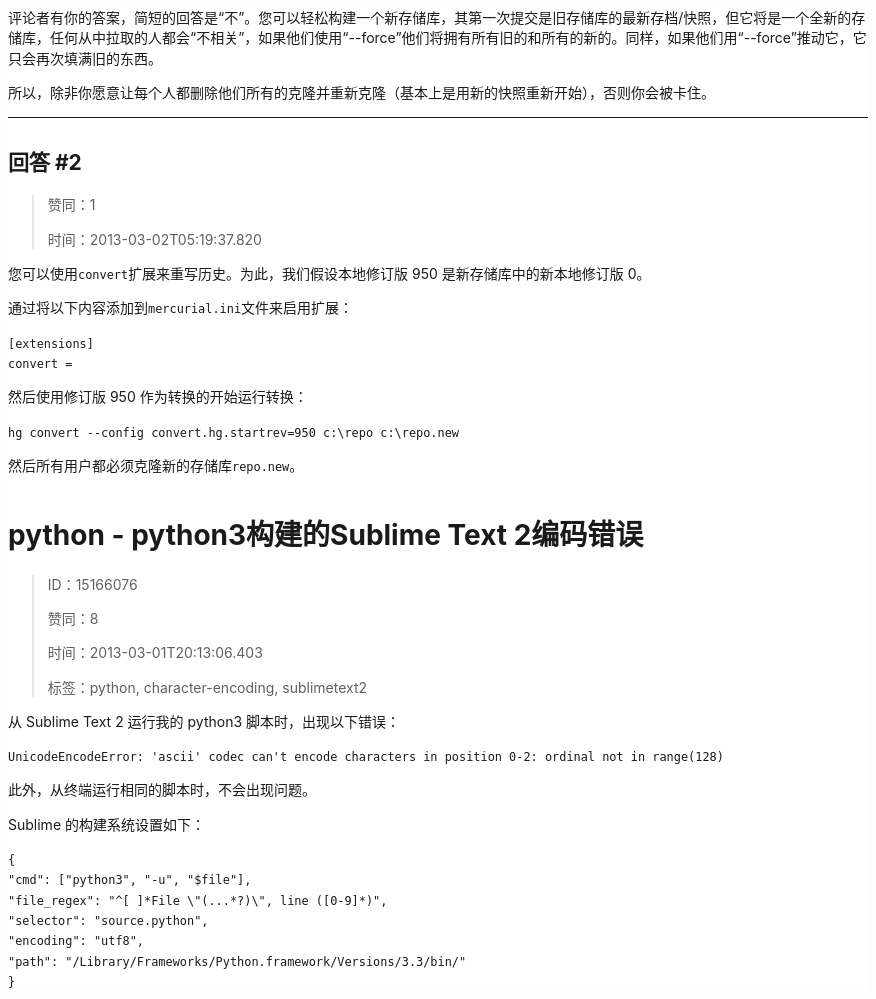 评论者有你的答案，简短的回答是“不”。您可以轻松构建一个新存储库，其第一次提交是旧存储库的最新存档/快照，但它将是一个全新的存储库，任何从中拉取的人都会“不相关”，如果他们使用“--force”他们将拥有所有旧的和所有的新的。同样，如果他们用“--force”推动它，它只会再次填满旧的东西。

所以，除非你愿意让每个人都删除他们所有的克隆并重新克隆（基本上是用新的快照重新开始），否则你会被卡住。

* * *

## 回答 #2

> 赞同：1
> 
> 时间：2013-03-02T05:19:37.820

您可以使用`convert`扩展来重写历史。为此，我们假设本地修订版 950 是新存储库中的新本地修订版 0。

通过将以下内容添加到`mercurial.ini`文件来启用扩展：

```
[extensions]
convert = 
```

然后使用修订版 950 作为转换的开始运行转换：

```
hg convert --config convert.hg.startrev=950 c:\repo c:\repo.new 
```

然后所有用户都必须克隆新的存储库`repo.new`。

# python - python3构建的Sublime Text 2编码错误

> ID：15166076
> 
> 赞同：8
> 
> 时间：2013-03-01T20:13:06.403
> 
> 标签：python, character-encoding, sublimetext2

从 Sublime Text 2 运行我的 python3 脚本时，出现以下错误：

```
UnicodeEncodeError: 'ascii' codec can't encode characters in position 0-2: ordinal not in range(128) 
```

此外，从终端运行相同的脚本时，不会出现问题。

Sublime 的构建系统设置如下：

```
{
"cmd": ["python3", "-u", "$file"],
"file_regex": "^[ ]*File \"(...*?)\", line ([0-9]*)",
"selector": "source.python",
"encoding": "utf8",
"path": "/Library/Frameworks/Python.framework/Versions/3.3/bin/"
} 
```
